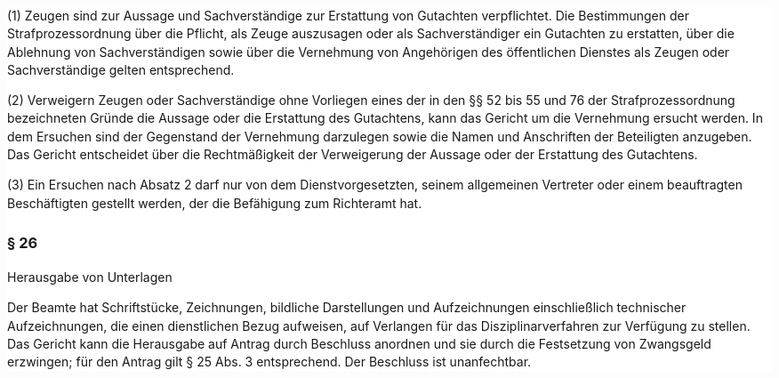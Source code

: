 <div>

<div class="jnhtml">

<div>

<div class="jurAbsatz">

(1) Zeugen sind zur Aussage und Sachverständige zur Erstattung von
Gutachten verpflichtet. Die Bestimmungen der Strafprozessordnung über
die Pflicht, als Zeuge auszusagen oder als Sachverständiger ein
Gutachten zu erstatten, über die Ablehnung von Sachverständigen sowie
über die Vernehmung von Angehörigen des öffentlichen Dienstes als
Zeugen oder Sachverständige gelten entsprechend.

</div>

<div class="jurAbsatz">

(2) Verweigern Zeugen oder Sachverständige ohne Vorliegen eines der in
den §§ 52 bis 55 und 76 der Strafprozessordnung bezeichneten Gründe die
Aussage oder die Erstattung des Gutachtens, kann das Gericht um die
Vernehmung ersucht werden. In dem Ersuchen sind der Gegenstand der
Vernehmung darzulegen sowie die Namen und Anschriften der Beteiligten
anzugeben. Das Gericht entscheidet über die Rechtmäßigkeit der
Verweigerung der Aussage oder der Erstattung des Gutachtens.

</div>

<div class="jurAbsatz">

(3) Ein Ersuchen nach Absatz 2 darf nur von dem Dienstvorgesetzten,
seinem allgemeinen Vertreter oder einem beauftragten Beschäftigten
gestellt werden, der die Befähigung zum Richteramt hat.

</div>

</div>

</div>

</div>

<span id="BJNR151010001BJNE002700000.html"></span>

### § 26  
Herausgabe von Unterlagen

<div>

<div class="jnhtml">

<div>

<div class="jurAbsatz">

Der Beamte hat Schriftstücke, Zeichnungen, bildliche Darstellungen und
Aufzeichnungen einschließlich technischer Aufzeichnungen, die einen
dienstlichen Bezug aufweisen, auf Verlangen für das Disziplinarverfahren
zur Verfügung zu stellen. Das Gericht kann die Herausgabe auf Antrag
durch Beschluss anordnen und sie durch die Festsetzung von Zwangsgeld
erzwingen; für den Antrag gilt § 25 Abs. 3 entsprechend. Der Beschluss
ist unanfechtbar.
